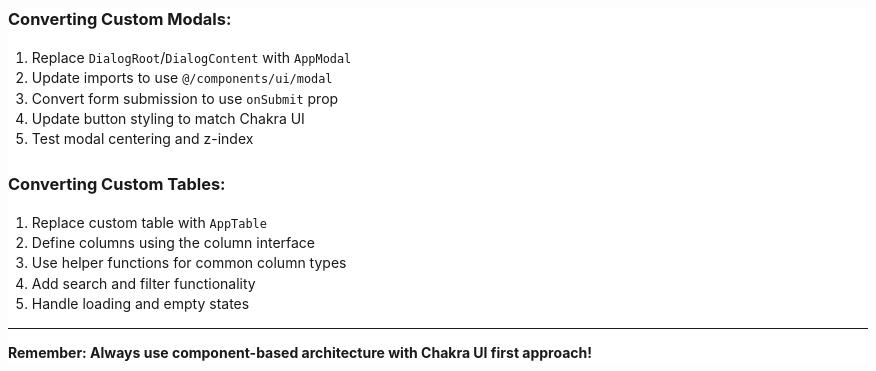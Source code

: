 ### **Converting Custom Modals:**
1. Replace `DialogRoot`/`DialogContent` with `AppModal`
2. Update imports to use `@/components/ui/modal`
3. Convert form submission to use `onSubmit` prop
4. Update button styling to match Chakra UI
5. Test modal centering and z-index

### **Converting Custom Tables:**
1. Replace custom table with `AppTable`
2. Define columns using the column interface
3. Use helper functions for common column types
4. Add search and filter functionality
5. Handle loading and empty states

---

**Remember: Always use component-based architecture with Chakra UI first approach!** 